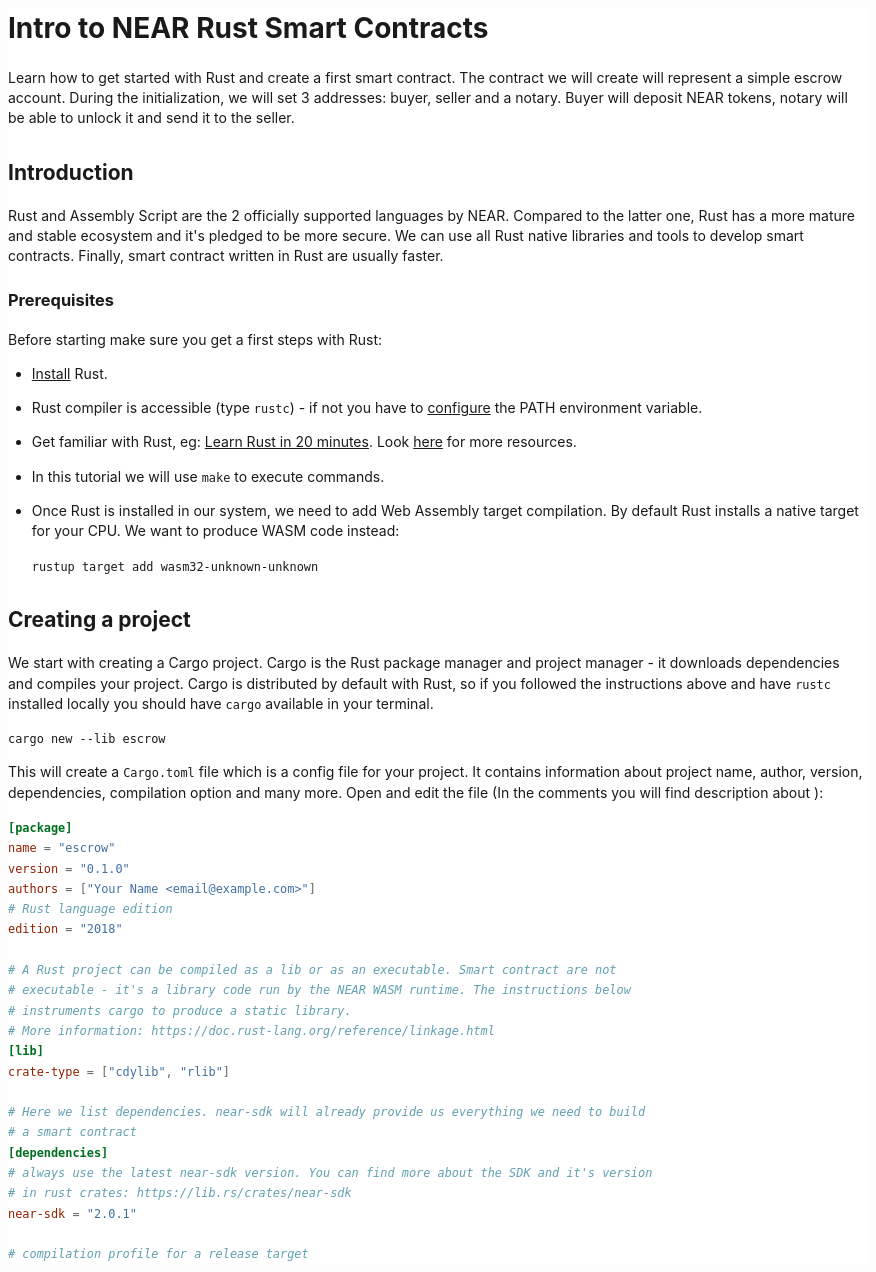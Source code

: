 # Intro to NEAR Rust Smart Contracts

Learn how to get started with Rust and create a first smart contract. The contract we will create will represent a simple escrow account. During the initialization, we will set 3 addresses: buyer, seller and a notary. Buyer will deposit NEAR tokens, notary will be able to unlock it and send it to the seller.

## Introduction

Rust and Assembly Script are the 2 officially supported languages by NEAR. Compared to the latter one, Rust has a more mature and stable ecosystem and it's pledged to be more secure. We can use all Rust native libraries and tools to develop smart contracts. Finally, smart contract written in Rust are usually faster.

### Prerequisites

Before starting make sure you get a first steps with Rust:

+ [Install](https://www.rust-lang.org/tools/install) Rust.
+ Rust compiler is accessible (type `rustc`) - if not you have to [configure](https://www.rust-lang.org/tools/install) the PATH environment variable.
+ Get familiar with Rust, eg: [Learn Rust in 20 minutes](https://learnxinyminutes.com/docs/rust/). Look [here](https://www.rust-lang.org/learn) for more resources.
+ In this tutorial we will use `make` to execute commands.
+ Once Rust is installed in our system, we need to add Web Assembly target compilation. By default Rust installs a native target for your CPU. We want to produce WASM code instead:

      rustup target add wasm32-unknown-unknown

## Creating a project

We start with creating a Cargo project. Cargo is the Rust package manager and project manager - it downloads dependencies and compiles your project. Cargo is distributed by default with Rust, so if you followed the instructions above and have `rustc` installed locally you should have `cargo` available in your terminal.

    cargo new --lib escrow

This will create a `Cargo.toml` file which is a config file for your project. It contains information about project name, author, version, dependencies, compilation option and many more. Open and edit the file (In the comments you will find description about ):

```toml
[package]
name = "escrow"
version = "0.1.0"
authors = ["Your Name <email@example.com>"]
# Rust language edition
edition = "2018"

# A Rust project can be compiled as a lib or as an executable. Smart contract are not
# executable - it's a library code run by the NEAR WASM runtime. The instructions below
# instruments cargo to produce a static library.
# More information: https://doc.rust-lang.org/reference/linkage.html
[lib]
crate-type = ["cdylib", "rlib"]

# Here we list dependencies. near-sdk will already provide us everything we need to build
# a smart contract
[dependencies]
# always use the latest near-sdk version. You can find more about the SDK and it's version
# in rust crates: https://lib.rs/crates/near-sdk
near-sdk = "2.0.1"

# compilation profile for a release target
```